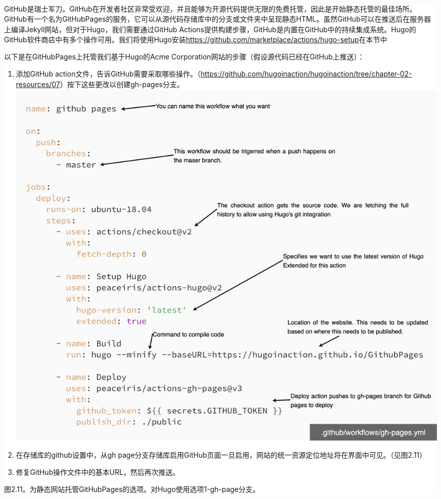 GitHub是瑞士军刀。GitHub在开发者社区非常受欢迎，并且能够为开源代码提供无限的免费托管，因此是开始静态托管的最佳场所。GitHub有一个名为GitHubPages的服务，它可以从源代码存储库中的分支或文件夹中呈现静态HTML。虽然GitHub可以在推送后在服务器上编译Jekyll网站，但对于Hugo，我们需要通过GitHub Actions提供构建步骤，GitHub是内置在GitHub中的持续集成系统。Hugo的GitHub软件商痁中有多个操作可用。我们将使用Hugo安装<https://github.com/marketplace/actions/hugo-setup>在本节中

以下是在GitHubPages上托管我们基于Hugo的Acme Corporation网站的步骤（假设源代码已经在GitHub上推送）：

1. 添加GitHub action文件，告诉GitHub需要采取哪些操作。（<https://github.com/hugoinaction/hugoinaction/tree/chapter-02-resources/07>）按下这些更改以创建gh-pages分支。
![alt github action](./github-actions.png)

2. 在存储库的github设置中，从gh page分支存储库启用GitHub页面一旦启用，网站的统一资源定位地址将在界面中可见。（见图2.11）

3. 修复GitHub操作文件中的基本URL，然后再次推送。

图2.11。为静态网站托管GitHubPages的选项。对Hugo使用选项1-gh-page分支。